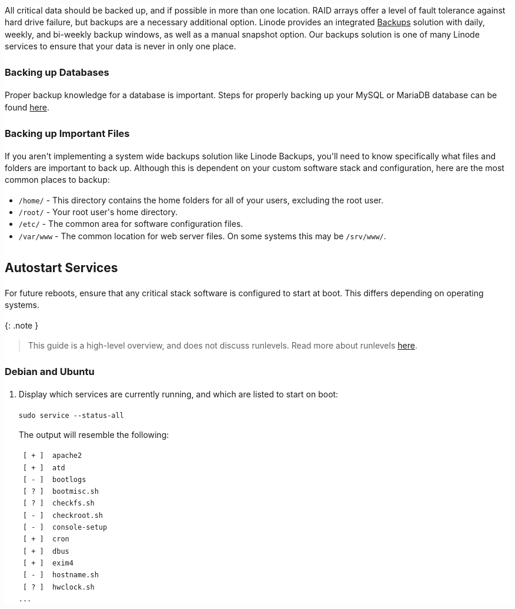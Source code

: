 All critical data should be backed up, and if possible in more than one location. RAID arrays offer a level of fault tolerance against hard drive failure, but backups are a necessary additional option. Linode provides an integrated [Backups](https://www.linode.com/backups) solution with daily, weekly, and bi-weekly backup windows, as well as a manual snapshot option. Our backups solution is one of many Linode services to ensure that your data is never in only one place.

### Backing up Databases

Proper backup knowledge for a database is important. Steps for properly backing up your MySQL or MariaDB database can be found [here](/docs/databases/mysql/back-up-your-mysql-databases#option-1-create-backups-of-an-entire-database-management-system-using-the-mysqldump-utility).

### Backing up Important Files

If you aren't implementing a system wide backups solution like Linode Backups, you'll need to know specifically what files and folders are important to back up. Although this is dependent on your custom software stack and configuration, here are the most common places to backup:

 * `/home/` - This directory contains the home folders for all of your users, excluding the root user.
 * `/root/` - Your root user's home directory.
 * `/etc/` - The common area for software configuration files.
 * `/var/www` - The common location for web server files. On some systems this may be `/srv/www/`.

## Autostart Services

For future reboots, ensure that any critical stack software is configured to start at boot. This differs depending on operating systems.

{: .note }
> This guide is a high-level overview, and does not discuss runlevels. Read more about runlevels [here](https://www.centos.org/docs/5/html/5.2/Installation_Guide/s2-init-boot-shutdown-rl.html).

### Debian and Ubuntu

1.  Display which services are currently running, and which are listed to start on boot:

        sudo service --status-all

    The output will resemble the following:

         [ + ]  apache2
         [ + ]  atd
         [ - ]  bootlogs
         [ ? ]  bootmisc.sh
         [ ? ]  checkfs.sh
         [ - ]  checkroot.sh
         [ - ]  console-setup
         [ + ]  cron
         [ + ]  dbus
         [ + ]  exim4
         [ - ]  hostname.sh
         [ ? ]  hwclock.sh
        ...
